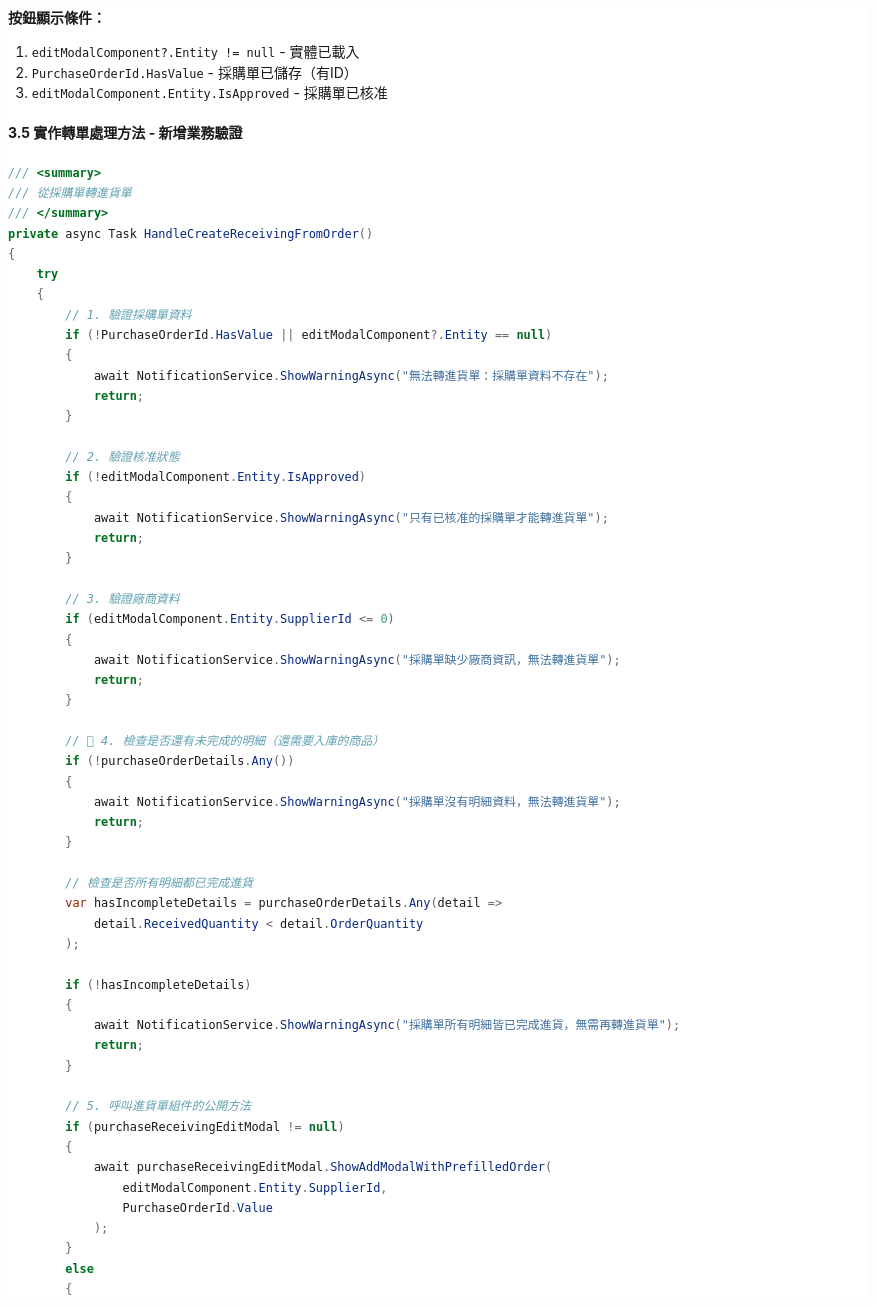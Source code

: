 **按鈕顯示條件：**
1. `editModalComponent?.Entity != null` - 實體已載入
2. `PurchaseOrderId.HasValue` - 採購單已儲存（有ID）
3. `editModalComponent.Entity.IsApproved` - 採購單已核准

#### 3.5 實作轉單處理方法 - 新增業務驗證

```csharp
/// <summary>
/// 從採購單轉進貨單
/// </summary>
private async Task HandleCreateReceivingFromOrder()
{
    try
    {
        // 1. 驗證採購單資料
        if (!PurchaseOrderId.HasValue || editModalComponent?.Entity == null)
        {
            await NotificationService.ShowWarningAsync("無法轉進貨單：採購單資料不存在");
            return;
        }
        
        // 2. 驗證核准狀態
        if (!editModalComponent.Entity.IsApproved)
        {
            await NotificationService.ShowWarningAsync("只有已核准的採購單才能轉進貨單");
            return;
        }
        
        // 3. 驗證廠商資料
        if (editModalComponent.Entity.SupplierId <= 0)
        {
            await NotificationService.ShowWarningAsync("採購單缺少廠商資訊，無法轉進貨單");
            return;
        }
        
        // 🔑 4. 檢查是否還有未完成的明細（還需要入庫的商品）
        if (!purchaseOrderDetails.Any())
        {
            await NotificationService.ShowWarningAsync("採購單沒有明細資料，無法轉進貨單");
            return;
        }
        
        // 檢查是否所有明細都已完成進貨
        var hasIncompleteDetails = purchaseOrderDetails.Any(detail => 
            detail.ReceivedQuantity < detail.OrderQuantity
        );
        
        if (!hasIncompleteDetails)
        {
            await NotificationService.ShowWarningAsync("採購單所有明細皆已完成進貨，無需再轉進貨單");
            return;
        }
        
        // 5. 呼叫進貨單組件的公開方法
        if (purchaseReceivingEditModal != null)
        {
            await purchaseReceivingEditModal.ShowAddModalWithPrefilledOrder(
                editModalComponent.Entity.SupplierId,
                PurchaseOrderId.Value
            );
        }
        else
        {
```
